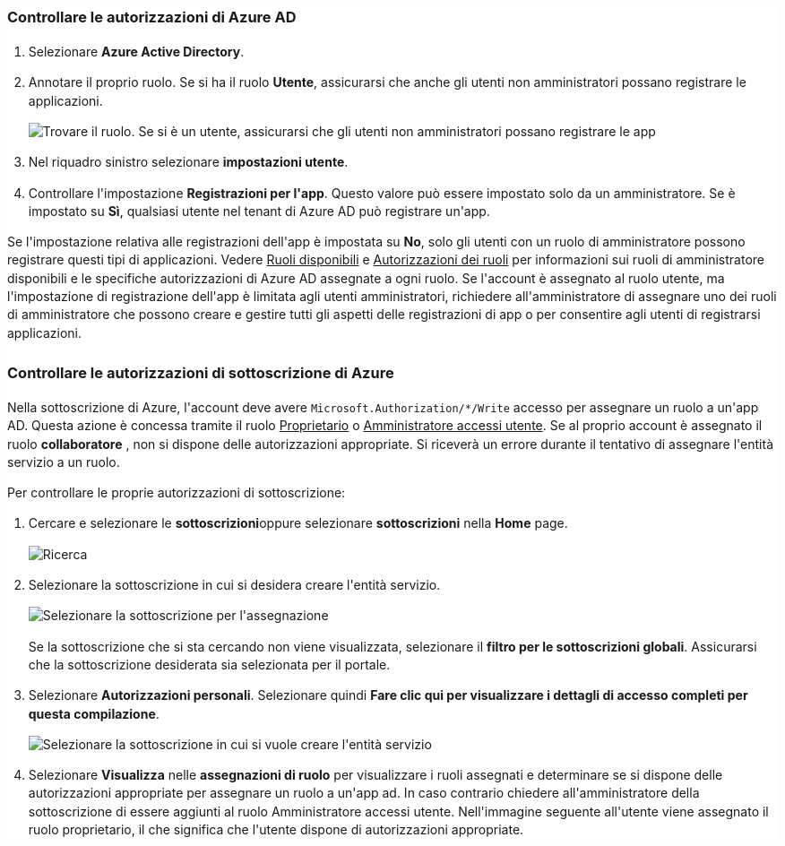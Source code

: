 ### <a name="check-azure-ad-permissions"></a>Controllare le autorizzazioni di Azure AD

1. Selezionare **Azure Active Directory**.
1. Annotare il proprio ruolo. Se si ha il ruolo **Utente**, assicurarsi che anche gli utenti non amministratori possano registrare le applicazioni.

   ![Trovare il ruolo. Se si è un utente, assicurarsi che gli utenti non amministratori possano registrare le app](./media/howto-create-service-principal-portal/view-user-info.png)

1. Nel riquadro sinistro selezionare **impostazioni utente**.
1. Controllare l'impostazione **Registrazioni per l'app**. Questo valore può essere impostato solo da un amministratore. Se è impostato su **Sì**, qualsiasi utente nel tenant di Azure AD può registrare un'app.

Se l'impostazione relativa alle registrazioni dell'app è impostata su **No**, solo gli utenti con un ruolo di amministratore possono registrare questi tipi di applicazioni. Vedere [Ruoli disponibili](../users-groups-roles/directory-assign-admin-roles.md#available-roles) e [Autorizzazioni dei ruoli](../users-groups-roles/directory-assign-admin-roles.md#role-permissions) per informazioni sui ruoli di amministratore disponibili e le specifiche autorizzazioni di Azure AD assegnate a ogni ruolo. Se l'account è assegnato al ruolo utente, ma l'impostazione di registrazione dell'app è limitata agli utenti amministratori, richiedere all'amministratore di assegnare uno dei ruoli di amministratore che possono creare e gestire tutti gli aspetti delle registrazioni di app o per consentire agli utenti di registrarsi applicazioni.

### <a name="check-azure-subscription-permissions"></a>Controllare le autorizzazioni di sottoscrizione di Azure

Nella sottoscrizione di Azure, l'account deve avere `Microsoft.Authorization/*/Write` accesso per assegnare un ruolo a un'app AD. Questa azione è concessa tramite il ruolo [Proprietario](../../role-based-access-control/built-in-roles.md#owner) o [Amministratore accessi utente](../../role-based-access-control/built-in-roles.md#user-access-administrator). Se al proprio account è assegnato il ruolo **collaboratore** , non si dispone delle autorizzazioni appropriate. Si riceverà un errore durante il tentativo di assegnare l'entità servizio a un ruolo.

Per controllare le proprie autorizzazioni di sottoscrizione:

1. Cercare e selezionare le **sottoscrizioni**oppure selezionare **sottoscrizioni** nella **Home** page.

   ![Ricerca](./media/howto-create-service-principal-portal/select-subscription.png)

1. Selezionare la sottoscrizione in cui si desidera creare l'entità servizio.

   ![Selezionare la sottoscrizione per l'assegnazione](./media/howto-create-service-principal-portal/select-one-subscription.png)

   Se la sottoscrizione che si sta cercando non viene visualizzata, selezionare il **filtro per le sottoscrizioni globali**. Assicurarsi che la sottoscrizione desiderata sia selezionata per il portale.

1. Selezionare **Autorizzazioni personali**. Selezionare quindi **Fare clic qui per visualizzare i dettagli di accesso completi per questa compilazione**.

   ![Selezionare la sottoscrizione in cui si vuole creare l'entità servizio](./media/howto-create-service-principal-portal/view-details.png)

1. Selezionare **Visualizza** nelle **assegnazioni di ruolo** per visualizzare i ruoli assegnati e determinare se si dispone delle autorizzazioni appropriate per assegnare un ruolo a un'app ad. In caso contrario chiedere all'amministratore della sottoscrizione di essere aggiunti al ruolo Amministratore accessi utente. Nell'immagine seguente all'utente viene assegnato il ruolo proprietario, il che significa che l'utente dispone di autorizzazioni appropriate.
